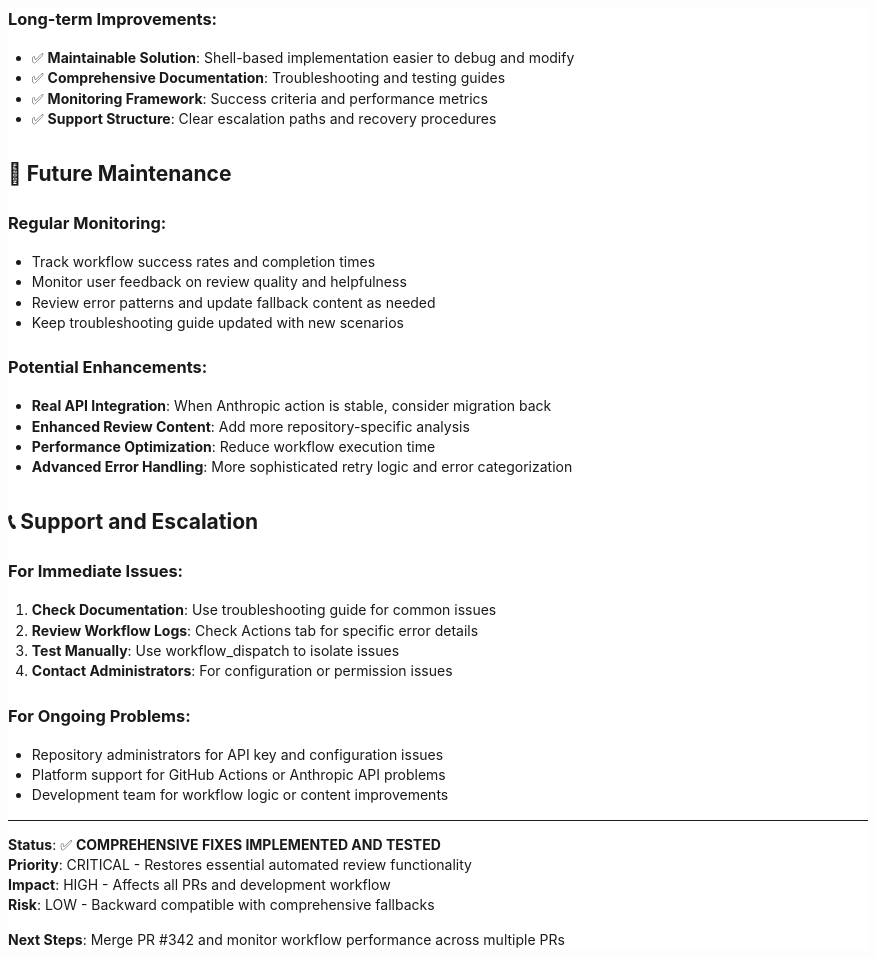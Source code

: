 ### **Long-term Improvements**:
- ✅ **Maintainable Solution**: Shell-based implementation easier to debug and modify
- ✅ **Comprehensive Documentation**: Troubleshooting and testing guides
- ✅ **Monitoring Framework**: Success criteria and performance metrics
- ✅ **Support Structure**: Clear escalation paths and recovery procedures

## 🔄 **Future Maintenance**

### **Regular Monitoring**:
- Track workflow success rates and completion times
- Monitor user feedback on review quality and helpfulness
- Review error patterns and update fallback content as needed
- Keep troubleshooting guide updated with new scenarios

### **Potential Enhancements**:
- **Real API Integration**: When Anthropic action is stable, consider migration back
- **Enhanced Review Content**: Add more repository-specific analysis
- **Performance Optimization**: Reduce workflow execution time
- **Advanced Error Handling**: More sophisticated retry logic and error categorization

## 📞 **Support and Escalation**

### **For Immediate Issues**:
1. **Check Documentation**: Use troubleshooting guide for common issues
2. **Review Workflow Logs**: Check Actions tab for specific error details
3. **Test Manually**: Use workflow_dispatch to isolate issues
4. **Contact Administrators**: For configuration or permission issues

### **For Ongoing Problems**:
- Repository administrators for API key and configuration issues
- Platform support for GitHub Actions or Anthropic API problems
- Development team for workflow logic or content improvements

---

**Status**: ✅ **COMPREHENSIVE FIXES IMPLEMENTED AND TESTED**  
**Priority**: CRITICAL - Restores essential automated review functionality  
**Impact**: HIGH - Affects all PRs and development workflow  
**Risk**: LOW - Backward compatible with comprehensive fallbacks  

**Next Steps**: Merge PR #342 and monitor workflow performance across multiple PRs

